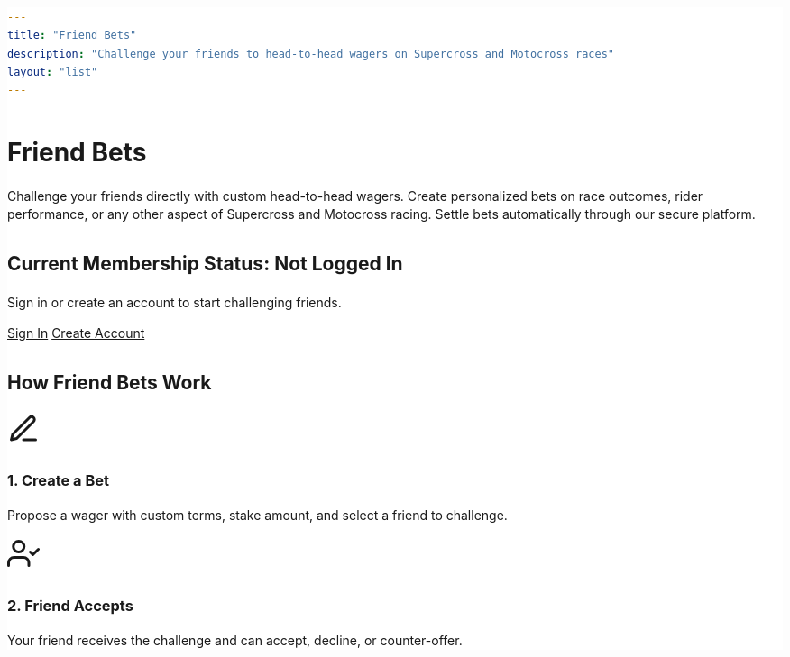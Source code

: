 ```yaml
---
title: "Friend Bets"
description: "Challenge your friends to head-to-head wagers on Supercross and Motocross races"
layout: "list"
---
```


# Friend Bets

Challenge your friends directly with custom head-to-head wagers. Create personalized bets on race outcomes, rider performance, or any other aspect of Supercross and Motocross racing. Settle bets automatically through our secure platform.

<div class="bg-primary/10 border border-primary/20 rounded-lg p-6 my-8">
  <h2 class="text-xl font-bold mb-4">Current Membership Status: <span class="text-neutral-500">Not Logged In</span></h2>
  <p class="mb-4">Sign in or create an account to start challenging friends.</p>
  <div class="flex space-x-4">
    <a href="/account/login/" class="px-4 py-2 bg-primary text-white rounded hover:bg-primary-700">Sign In</a>
    <a href="/account/register/" class="px-4 py-2 bg-neutral-200 dark:bg-neutral-700 text-neutral-900 dark:text-white rounded hover:bg-neutral-300 dark:hover:bg-neutral-600">Create Account</a>
  </div>
</div>

## How Friend Bets Work

<div class="grid grid-cols-1 md:grid-cols-3 gap-6 my-8">
  <div class="p-5 bg-neutral-100 dark:bg-neutral-800 rounded-lg text-center">
    <div class="mb-4 flex justify-center">
      <div class="rounded-full bg-primary/10 p-3">
        <svg xmlns="http://www.w3.org/2000/svg" width="36" height="36" viewBox="0 0 24 24" fill="none" stroke="currentColor" stroke-width="2" stroke-linecap="round" stroke-linejoin="round" class="text-primary">
          <path d="M12 20h9"></path>
          <path d="M16.5 3.5a2.121 2.121 0 0 1 3 3L7 19l-4 1 1-4L16.5 3.5z"></path>
        </svg>
      </div>
    </div>
    <h3 class="text-lg font-bold mb-2">1. Create a Bet</h3>
    <p class="text-neutral-600 dark:text-neutral-400">Propose a wager with custom terms, stake amount, and select a friend to challenge.</p>
  </div>
  
  <div class="p-5 bg-neutral-100 dark:bg-neutral-800 rounded-lg text-center">
    <div class="mb-4 flex justify-center">
      <div class="rounded-full bg-primary/10 p-3">
        <svg xmlns="http://www.w3.org/2000/svg" width="36" height="36" viewBox="0 0 24 24" fill="none" stroke="currentColor" stroke-width="2" stroke-linecap="round" stroke-linejoin="round" class="text-primary">
          <path d="M16 21v-2a4 4 0 0 0-4-4H5a4 4 0 0 0-4 4v2"></path>
          <circle cx="8.5" cy="7" r="4"></circle>
          <polyline points="17 11 19 13 23 9"></polyline>
        </svg>
      </div>
    </div>
    <h3 class="text-lg font-bold mb-2">2. Friend Accepts</h3>
    <p class="text-neutral-600 dark:text-neutral-400">Your friend receives the challenge and can accept, decline, or counter-offer.</p>
  </div>
  